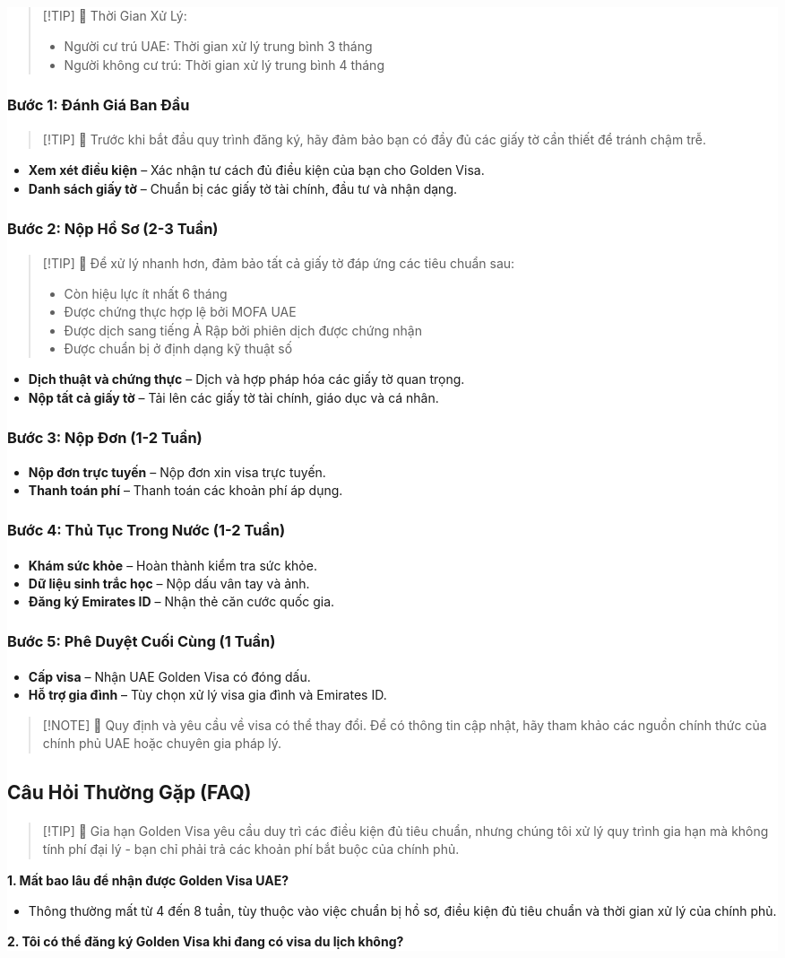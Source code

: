 > [!TIP] 💙 Thời Gian Xử Lý:
>
> - Người cư trú UAE: Thời gian xử lý trung bình 3 tháng
> - Người không cư trú: Thời gian xử lý trung bình 4 tháng

### Bước 1: Đánh Giá Ban Đầu

> [!TIP] 💙 Trước khi bắt đầu quy trình đăng ký, hãy đảm bảo bạn có đầy đủ các giấy tờ cần thiết để tránh chậm trễ.

- **Xem xét điều kiện** – Xác nhận tư cách đủ điều kiện của bạn cho Golden Visa.
- **Danh sách giấy tờ** – Chuẩn bị các giấy tờ tài chính, đầu tư và nhận dạng.

### Bước 2: Nộp Hồ Sơ (2-3 Tuần)

> [!TIP] 💙 Để xử lý nhanh hơn, đảm bảo tất cả giấy tờ đáp ứng các tiêu chuẩn sau:
>
> - Còn hiệu lực ít nhất 6 tháng
> - Được chứng thực hợp lệ bởi MOFA UAE
> - Được dịch sang tiếng Ả Rập bởi phiên dịch được chứng nhận
> - Được chuẩn bị ở định dạng kỹ thuật số

- **Dịch thuật và chứng thực** – Dịch và hợp pháp hóa các giấy tờ quan trọng.
- **Nộp tất cả giấy tờ** – Tải lên các giấy tờ tài chính, giáo dục và cá nhân.

### Bước 3: Nộp Đơn (1-2 Tuần)

- **Nộp đơn trực tuyến** – Nộp đơn xin visa trực tuyến.
- **Thanh toán phí** – Thanh toán các khoản phí áp dụng.

### Bước 4: Thủ Tục Trong Nước (1-2 Tuần)

- **Khám sức khỏe** – Hoàn thành kiểm tra sức khỏe.
- **Dữ liệu sinh trắc học** – Nộp dấu vân tay và ảnh.
- **Đăng ký Emirates ID** – Nhận thẻ căn cước quốc gia.

### Bước 5: Phê Duyệt Cuối Cùng (1 Tuần)

- **Cấp visa** – Nhận UAE Golden Visa có đóng dấu.
- **Hỗ trợ gia đình** – Tùy chọn xử lý visa gia đình và Emirates ID.

> [!NOTE] 💚 Quy định và yêu cầu về visa có thể thay đổi. Để có thông tin cập nhật, hãy tham khảo các nguồn chính thức của chính phủ UAE hoặc chuyên gia pháp lý.

## Câu Hỏi Thường Gặp (FAQ)

> [!TIP] 💙 Gia hạn Golden Visa yêu cầu duy trì các điều kiện đủ tiêu chuẩn, nhưng chúng tôi xử lý quy trình gia hạn mà không tính phí đại lý - bạn chỉ phải trả các khoản phí bắt buộc của chính phủ.

**1. Mất bao lâu để nhận được Golden Visa UAE?**

- Thông thường mất từ 4 đến 8 tuần, tùy thuộc vào việc chuẩn bị hồ sơ, điều kiện đủ tiêu chuẩn và thời gian xử lý của chính phủ.

**2. Tôi có thể đăng ký Golden Visa khi đang có visa du lịch không?**
